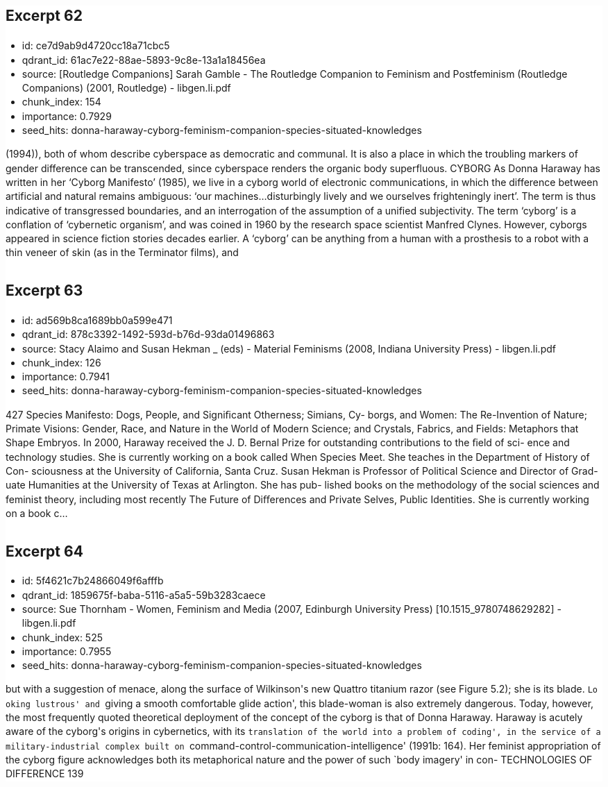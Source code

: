 ## Excerpt 62
- id: ce7d9ab9d4720cc18a71cbc5
- qdrant_id: 61ac7e22-88ae-5893-9c8e-13a1a18456ea
- source: [Routledge Companions] Sarah Gamble - The Routledge Companion to Feminism and Postfeminism (Routledge Companions) (2001, Routledge) - libgen.li.pdf
- chunk_index: 154
- importance: 0.7929
- seed_hits: donna-haraway-cyborg-feminism-companion-species-situated-knowledges

(1994)), both of whom describe cyberspace as democratic and communal. It is also a place in which the troubling markers of gender difference can be transcended, since cyberspace renders the organic body superfluous. CYBORG As Donna Haraway has written in her ‘Cyborg Manifesto’ (1985), we live in a cyborg world of electronic communications, in which the difference between artificial and natural remains ambiguous: ‘our machines…disturbingly lively and we ourselves frighteningly inert’. The term is thus indicative of transgressed boundaries, and an interrogation of the assumption of a unified subjectivity. The term ‘cyborg’ is a conflation of ‘cybernetic organism’, and was coined in 1960 by the research space scientist Manfred Clynes. However, cyborgs appeared in science fiction stories decades earlier. A ‘cyborg’ can be anything from a human with a prosthesis to a robot with a thin veneer of skin (as in the Terminator films), and

## Excerpt 63
- id: ad569b8ca1689bb0a599e471
- qdrant_id: 878c3392-1492-593d-b76d-93da01496863
- source: Stacy Alaimo and Susan Hekman _ (eds) - Material Feminisms (2008, Indiana University Press) - libgen.li.pdf
- chunk_index: 126
- importance: 0.7941
- seed_hits: donna-haraway-cyborg-feminism-companion-species-situated-knowledges

427 Species Manifesto: Dogs, People, and Signiﬁcant Otherness; Simians, Cy- borgs, and Women: The Re-Invention of Nature; Primate Visions: Gender, Race, and Nature in the World of Modern Science; and Crystals, Fabrics, and Fields: Metaphors that Shape Embryos. In 2000, Haraway received the J. D. Bernal Prize for outstanding contributions to the ﬁeld of sci- ence and technology studies. She is currently working on a book called When Species Meet. She teaches in the Department of History of Con- sciousness at the University of California, Santa Cruz. Susan Hekman is Professor of Political Science and Director of Grad- uate Humanities at the University of Texas at Arlington. She has pub- lished books on the methodology of the social sciences and feminist theory, including most recently The Future of Diﬀerences and Private Selves, Public Identities. She is currently working on a book c…

## Excerpt 64
- id: 5f4621c7b24866049f6afffb
- qdrant_id: 1859675f-baba-5116-a5a5-59b3283caece
- source: Sue Thornham - Women, Feminism and Media (2007, Edinburgh University Press) [10.1515_9780748629282] - libgen.li.pdf
- chunk_index: 525
- importance: 0.7955
- seed_hits: donna-haraway-cyborg-feminism-companion-species-situated-knowledges

but with a suggestion of menace, along the surface of Wilkinson's new Quattro titanium razor (see Figure 5.2); she is its blade. `Looking lustrous' and `giving a smooth comfortable glide action', this blade-woman is also extremely dangerous. Today, however, the most frequently quoted theoretical deployment of the concept of the cyborg is that of Donna Haraway. Haraway is acutely aware of the cyborg's origins in cybernetics, with its `translation of the world into a problem of coding', in the service of a military-industrial complex built on `command-control-communication-intelligence' (1991b: 164). Her feminist appropriation of the cyborg figure acknowledges both its metaphorical nature and the power of such `body imagery' in con- TECHNOLOGIES OF DIFFERENCE 139
